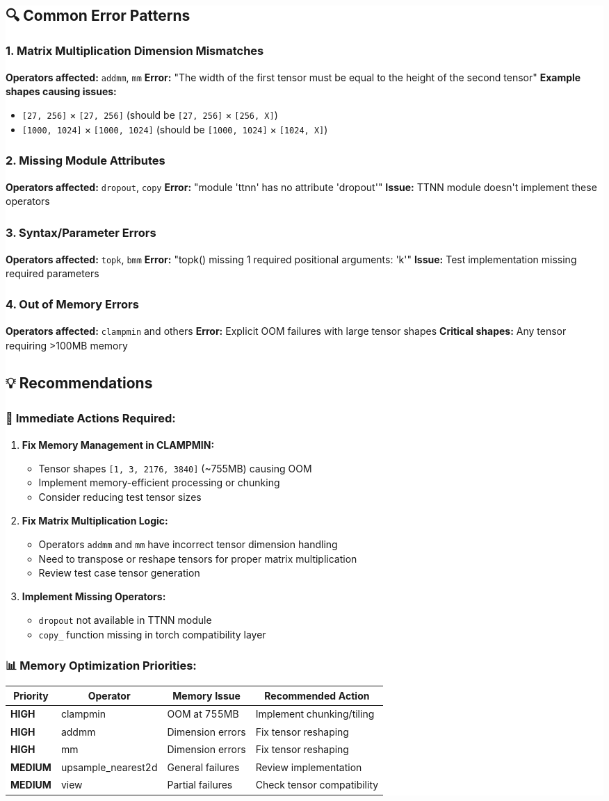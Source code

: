 ## 🔍 Common Error Patterns

### 1. Matrix Multiplication Dimension Mismatches
**Operators affected:** `addmm`, `mm`
**Error:** "The width of the first tensor must be equal to the height of the second tensor"
**Example shapes causing issues:**
- `[27, 256]` × `[27, 256]` (should be `[27, 256]` × `[256, X]`)
- `[1000, 1024]` × `[1000, 1024]` (should be `[1000, 1024]` × `[1024, X]`)

### 2. Missing Module Attributes
**Operators affected:** `dropout`, `copy`
**Error:** "module 'ttnn' has no attribute 'dropout'"
**Issue:** TTNN module doesn't implement these operators

### 3. Syntax/Parameter Errors
**Operators affected:** `topk`, `bmm`
**Error:** "topk() missing 1 required positional arguments: 'k'"
**Issue:** Test implementation missing required parameters

### 4. Out of Memory Errors
**Operators affected:** `clampmin` and others
**Error:** Explicit OOM failures with large tensor shapes
**Critical shapes:** Any tensor requiring >100MB memory

## 💡 Recommendations

### 🚨 **Immediate Actions Required:**

1. **Fix Memory Management in CLAMPMIN:**
   - Tensor shapes `[1, 3, 2176, 3840]` (~755MB) causing OOM
   - Implement memory-efficient processing or chunking
   - Consider reducing test tensor sizes

2. **Fix Matrix Multiplication Logic:**
   - Operators `addmm` and `mm` have incorrect tensor dimension handling
   - Need to transpose or reshape tensors for proper matrix multiplication
   - Review test case tensor generation

3. **Implement Missing Operators:**
   - `dropout` not available in TTNN module
   - `copy_` function missing in torch compatibility layer

### 📊 **Memory Optimization Priorities:**

| Priority | Operator | Memory Issue | Recommended Action |
|----------|----------|--------------|-------------------|
| **HIGH** | clampmin | OOM at 755MB | Implement chunking/tiling |
| **HIGH** | addmm | Dimension errors | Fix tensor reshaping |
| **HIGH** | mm | Dimension errors | Fix tensor reshaping |
| **MEDIUM** | upsample_nearest2d | General failures | Review implementation |
| **MEDIUM** | view | Partial failures | Check tensor compatibility |
